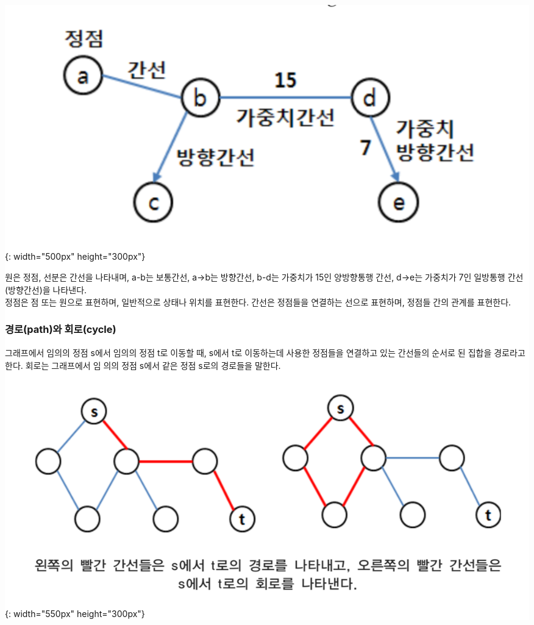![Alt text](/assets/images/creativealgorithm1.png){: width="500px" height="300px"}

원은 정점, 선분은 간선을 나타내며, a-b는 보통간선, a->b는 방향간선, b-d는 가중치가 15인 양방향통행 간선, d->e는 가중치가 7인 일방통행 간선(방향간선)을 나타낸다.  
정점은 점 또는 원으로 표현하며, 일반적으로 상태나 위치를 표현한다. 간선은 정점들을 연결하는 선으로 표현하며, 정점들 간의 관계를 표현한다.

### 경로(path)와 회로(cycle)

그래프에서 임의의 정점 s에서 임의의 정점 t로 이동할 때, s에서 t로 이동하는데 사용한 정점들을 연결하고 있는 간선들의 순서로 된 집합을 경로라고 한다. 회로는 그래프에서 임 의의 정점 s에서 같은 정점 s로의 경로들을 말한다.

![Alt text](/assets/images/creativealgorithm2.png){: width="550px" height="300px"}
